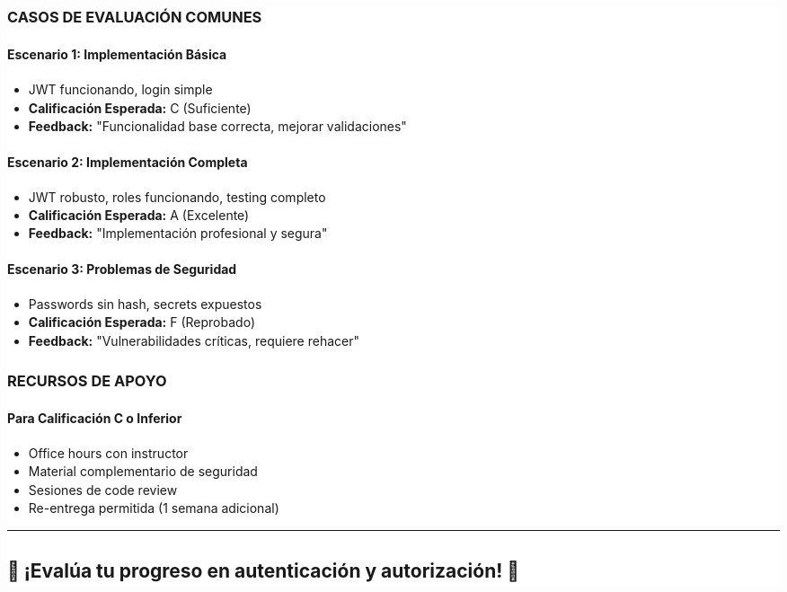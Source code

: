 ### CASOS DE EVALUACIÓN COMUNES

#### Escenario 1: Implementación Básica

- JWT funcionando, login simple
- **Calificación Esperada:** C (Suficiente)
- **Feedback:** "Funcionalidad base correcta, mejorar validaciones"

#### Escenario 2: Implementación Completa

- JWT robusto, roles funcionando, testing completo
- **Calificación Esperada:** A (Excelente)
- **Feedback:** "Implementación profesional y segura"

#### Escenario 3: Problemas de Seguridad

- Passwords sin hash, secrets expuestos
- **Calificación Esperada:** F (Reprobado)
- **Feedback:** "Vulnerabilidades críticas, requiere rehacer"

### RECURSOS DE APOYO

#### Para Calificación C o Inferior

- Office hours con instructor
- Material complementario de seguridad
- Sesiones de code review
- Re-entrega permitida (1 semana adicional)

---

## 🎯 ¡Evalúa tu progreso en autenticación y autorización! 🔐
